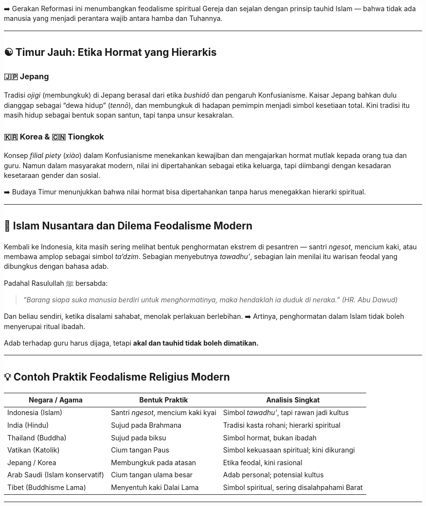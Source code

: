 ➡️ Gerakan Reformasi ini menumbangkan feodalisme spiritual Gereja dan sejalan dengan prinsip tauhid Islam — bahwa tidak ada manusia yang menjadi perantara wajib antara hamba dan Tuhannya.

---

## ☯️ Timur Jauh: Etika Hormat yang Hierarkis

### 🇯🇵 Jepang

Tradisi *ojigi* (membungkuk) di Jepang berasal dari etika *bushidō* dan pengaruh Konfusianisme.
Kaisar Jepang bahkan dulu dianggap sebagai “dewa hidup” (*tennō*), dan membungkuk di hadapan pemimpin menjadi simbol kesetiaan total.
Kini tradisi itu masih hidup sebagai bentuk sopan santun, tapi tanpa unsur kesakralan.

### 🇰🇷 Korea & 🇨🇳 Tiongkok

Konsep *filial piety* (*xiào*) dalam Konfusianisme menekankan kewajiban dan mengajarkan hormat mutlak kepada orang tua dan guru.
Namun dalam masyarakat modern, nilai ini dipertahankan sebagai etika keluarga, tapi diimbangi dengan kesadaran kesetaraan gender dan sosial.

➡️ Budaya Timur menunjukkan bahwa nilai hormat bisa dipertahankan tanpa harus menegakkan hierarki spiritual.

---

## 🕋 Islam Nusantara dan Dilema Feodalisme Modern

Kembali ke Indonesia, kita masih sering melihat bentuk penghormatan ekstrem di pesantren — santri *ngesot*, mencium kaki, atau membawa amplop sebagai simbol *ta’dzim*.
Sebagian menyebutnya *tawadhu’*, sebagian lain menilai itu warisan feodal yang dibungkus dengan bahasa adab.

Padahal Rasulullah ﷺ bersabda:

> *“Barang siapa suka manusia berdiri untuk menghormatinya, maka hendaklah ia duduk di neraka.”*
> *(HR. Abu Dawud)*

Dan beliau sendiri, ketika disalami sahabat, menolak perlakuan berlebihan.
➡️ Artinya, penghormatan dalam Islam tidak boleh menyerupai ritual ibadah.

Adab terhadap guru harus dijaga, tetapi **akal dan tauhid tidak boleh dimatikan.**

---

## 💡 Contoh Praktik Feodalisme Religius Modern

| **Negara / Agama**             | **Bentuk Praktik**                 | **Analisis Singkat**                         |
| ------------------------------ | ---------------------------------- | -------------------------------------------- |
| Indonesia (Islam)              | Santri *ngesot*, mencium kaki kyai | Simbol *tawadhu’*, tapi rawan jadi kultus    |
| India (Hindu)                  | Sujud pada Brahmana                | Tradisi kasta rohani; hierarki spiritual     |
| Thailand (Buddha)              | Sujud pada biksu                   | Simbol hormat, bukan ibadah                  |
| Vatikan (Katolik)              | Cium tangan Paus                   | Simbol kekuasaan spiritual; kini dikurangi   |
| Jepang / Korea                 | Membungkuk pada atasan             | Etika feodal, kini rasional                  |
| Arab Saudi (Islam konservatif) | Cium tangan ulama besar            | Adab personal; potensial kultus              |
| Tibet (Buddhisme Lama)         | Menyentuh kaki Dalai Lama          | Simbol spiritual, sering disalahpahami Barat |

---